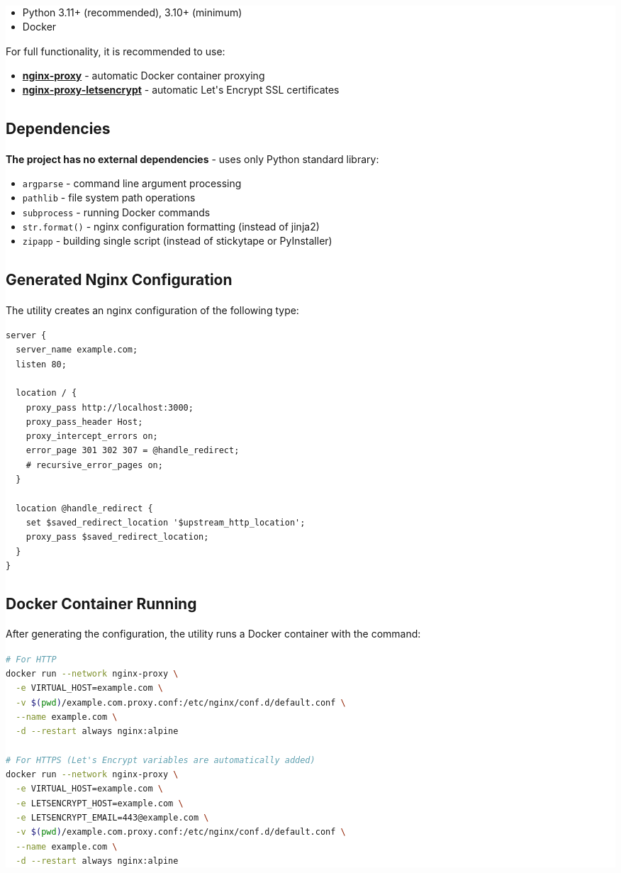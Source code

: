 - Python 3.11+ (recommended), 3.10+ (minimum)
- Docker

For full functionality, it is recommended to use:

- **[nginx-proxy](https://github.com/nginx-proxy/nginx-proxy)** - automatic Docker container proxying
- **[nginx-proxy-letsencrypt](https://github.com/nginx-proxy/acme-companion)** - automatic Let's Encrypt SSL certificates

## Dependencies

**The project has no external dependencies** - uses only Python standard library:

- `argparse` - command line argument processing
- `pathlib` - file system path operations
- `subprocess` - running Docker commands
- `str.format()` - nginx configuration formatting (instead of jinja2)
- `zipapp` - building single script (instead of stickytape or PyInstaller)

## Generated Nginx Configuration

The utility creates an nginx configuration of the following type:

```nginx
server {
  server_name example.com;
  listen 80;

  location / {
    proxy_pass http://localhost:3000;
    proxy_pass_header Host;
    proxy_intercept_errors on;
    error_page 301 302 307 = @handle_redirect;
    # recursive_error_pages on;
  }

  location @handle_redirect {
    set $saved_redirect_location '$upstream_http_location';
    proxy_pass $saved_redirect_location;
  }
}
```

## Docker Container Running

After generating the configuration, the utility runs a Docker container with the command:

```bash
# For HTTP
docker run --network nginx-proxy \
  -e VIRTUAL_HOST=example.com \
  -v $(pwd)/example.com.proxy.conf:/etc/nginx/conf.d/default.conf \
  --name example.com \
  -d --restart always nginx:alpine

# For HTTPS (Let's Encrypt variables are automatically added)
docker run --network nginx-proxy \
  -e VIRTUAL_HOST=example.com \
  -e LETSENCRYPT_HOST=example.com \
  -e LETSENCRYPT_EMAIL=443@example.com \
  -v $(pwd)/example.com.proxy.conf:/etc/nginx/conf.d/default.conf \
  --name example.com \
  -d --restart always nginx:alpine
```
